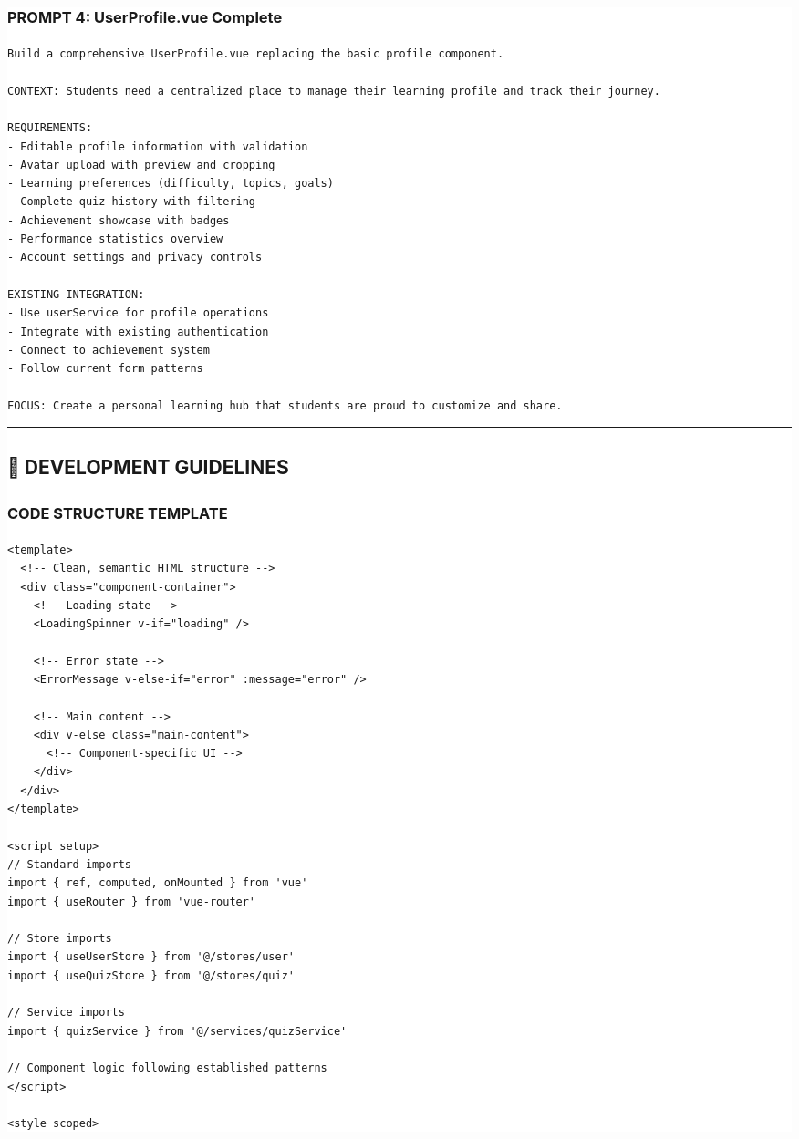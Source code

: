 ### PROMPT 4: UserProfile.vue Complete
```
Build a comprehensive UserProfile.vue replacing the basic profile component.

CONTEXT: Students need a centralized place to manage their learning profile and track their journey.

REQUIREMENTS:
- Editable profile information with validation
- Avatar upload with preview and cropping
- Learning preferences (difficulty, topics, goals)
- Complete quiz history with filtering
- Achievement showcase with badges
- Performance statistics overview
- Account settings and privacy controls

EXISTING INTEGRATION:
- Use userService for profile operations
- Integrate with existing authentication
- Connect to achievement system
- Follow current form patterns

FOCUS: Create a personal learning hub that students are proud to customize and share.
```

---

## 🔧 DEVELOPMENT GUIDELINES

### CODE STRUCTURE TEMPLATE
```vue
<template>
  <!-- Clean, semantic HTML structure -->
  <div class="component-container">
    <!-- Loading state -->
    <LoadingSpinner v-if="loading" />
    
    <!-- Error state -->
    <ErrorMessage v-else-if="error" :message="error" />
    
    <!-- Main content -->
    <div v-else class="main-content">
      <!-- Component-specific UI -->
    </div>
  </div>
</template>

<script setup>
// Standard imports
import { ref, computed, onMounted } from 'vue'
import { useRouter } from 'vue-router'

// Store imports
import { useUserStore } from '@/stores/user'
import { useQuizStore } from '@/stores/quiz'

// Service imports
import { quizService } from '@/services/quizService'

// Component logic following established patterns
</script>

<style scoped>
```